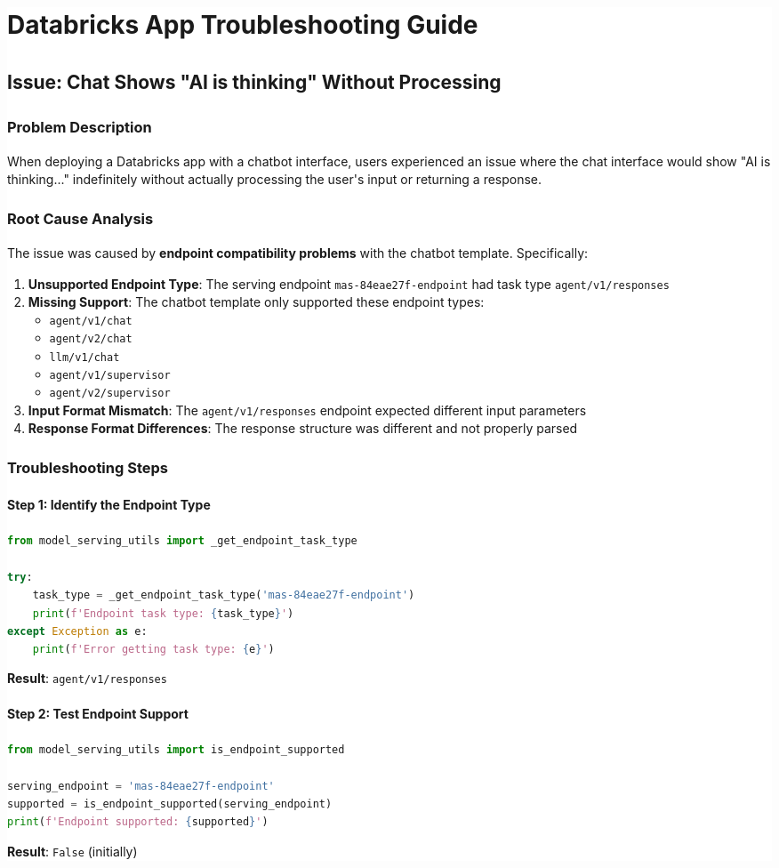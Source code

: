# Databricks App Troubleshooting Guide

## Issue: Chat Shows "AI is thinking" Without Processing

### Problem Description
When deploying a Databricks app with a chatbot interface, users experienced an issue where the chat interface would show "AI is thinking..." indefinitely without actually processing the user's input or returning a response.

### Root Cause Analysis

The issue was caused by **endpoint compatibility problems** with the chatbot template. Specifically:

1. **Unsupported Endpoint Type**: The serving endpoint `mas-84eae27f-endpoint` had task type `agent/v1/responses`
2. **Missing Support**: The chatbot template only supported these endpoint types:
   - `agent/v1/chat`
   - `agent/v2/chat` 
   - `llm/v1/chat`
   - `agent/v1/supervisor`
   - `agent/v2/supervisor`
3. **Input Format Mismatch**: The `agent/v1/responses` endpoint expected different input parameters
4. **Response Format Differences**: The response structure was different and not properly parsed

### Troubleshooting Steps

#### Step 1: Identify the Endpoint Type
```python
from model_serving_utils import _get_endpoint_task_type

try:
    task_type = _get_endpoint_task_type('mas-84eae27f-endpoint')
    print(f'Endpoint task type: {task_type}')
except Exception as e:
    print(f'Error getting task type: {e}')
```

**Result**: `agent/v1/responses`

#### Step 2: Test Endpoint Support
```python
from model_serving_utils import is_endpoint_supported

serving_endpoint = 'mas-84eae27f-endpoint'
supported = is_endpoint_supported(serving_endpoint)
print(f'Endpoint supported: {supported}')
```

**Result**: `False` (initially)
